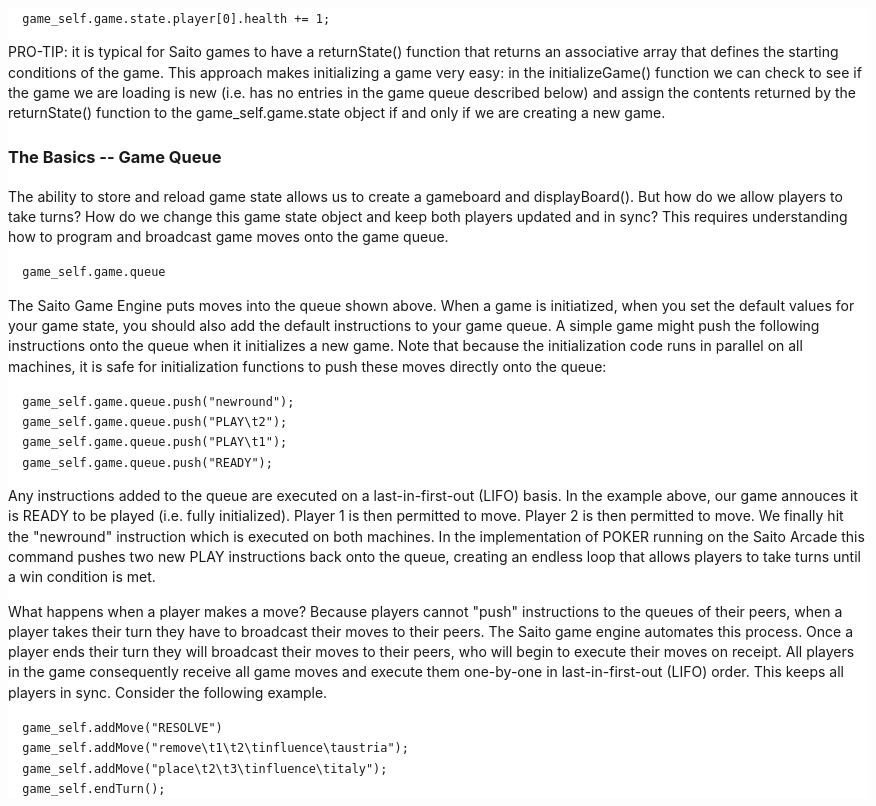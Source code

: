```
  game_self.game.state.player[0].health += 1;
```

PRO-TIP: it is typical for Saito games to have a returnState() function that returns an associative array that defines the starting conditions of the game. This approach makes initializing a game very easy: in the initializeGame() function we can check to see if the game we are loading is new (i.e. has no entries in the game queue described below) and assign the contents returned by the returnState() function to the game_self.game.state object if and only if we are creating a new game.



### The Basics -- Game Queue

The ability to store and reload game state allows us to create a gameboard and displayBoard(). But how do we allow players to take turns? How do we change this game state object and keep both players updated and in sync? This requires understanding how to program and broadcast game moves onto the game queue.

```
  game_self.game.queue
```

The Saito Game Engine puts moves into the queue shown above. When a game is initiatized, when you set the default values for your game state, you should also add the default instructions to your game queue. A simple game might push the following instructions onto the queue when it initializes a new game. Note that because the initialization code runs in parallel on all machines, it is safe for initialization functions to push these moves directly onto the queue:

```
  game_self.game.queue.push("newround");
  game_self.game.queue.push("PLAY\t2");
  game_self.game.queue.push("PLAY\t1");
  game_self.game.queue.push("READY");
```

Any instructions added to the queue are executed on a last-in-first-out (LIFO) basis. In the example above, our game annouces it is READY to be played (i.e. fully initialized). Player 1 is then permitted to move. Player 2 is then permitted to move. We finally hit the "newround" instruction which is executed on both machines. In the implementation of POKER running on the Saito Arcade this command pushes two new PLAY instructions back onto the queue, creating an endless loop that allows players to take turns until a win condition is met.

What happens when a player makes a move? Because players cannot "push" instructions to the queues of their peers, when a player takes their turn they have to broadcast their moves to their peers. The Saito game engine automates this process. Once a player ends their turn they will broadcast their moves to their peers, who will begin to execute their moves on receipt. All players in the game consequently receive all game moves and execute them one-by-one in last-in-first-out (LIFO) order. This keeps all players in sync. Consider the following example.

```
  game_self.addMove("RESOLVE")
  game_self.addMove("remove\t1\t2\tinfluence\taustria");
  game_self.addMove("place\t2\t3\tinfluence\titaly");
  game_self.endTurn();
```
